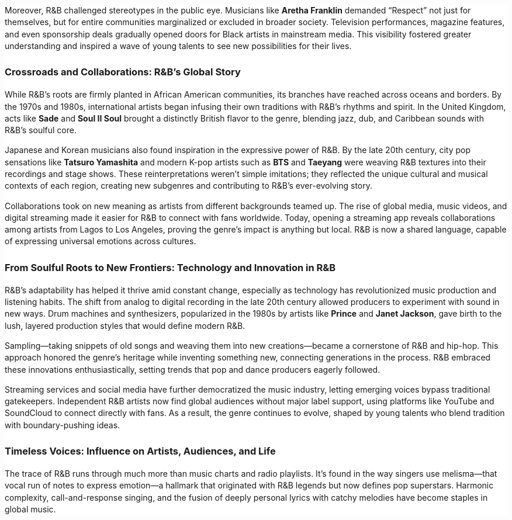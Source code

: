 Moreover, R&B challenged stereotypes in the public eye. Musicians like **Aretha Franklin** demanded
“Respect” not just for themselves, but for entire communities marginalized or excluded in broader
society. Television performances, magazine features, and even sponsorship deals gradually opened
doors for Black artists in mainstream media. This visibility fostered greater understanding and
inspired a wave of young talents to see new possibilities for their lives.

### Crossroads and Collaborations: R&B’s Global Story

While R&B’s roots are firmly planted in African American communities, its branches have reached
across oceans and borders. By the 1970s and 1980s, international artists began infusing their own
traditions with R&B’s rhythms and spirit. In the United Kingdom, acts like **Sade** and **Soul II
Soul** brought a distinctly British flavor to the genre, blending jazz, dub, and Caribbean sounds
with R&B’s soulful core.

Japanese and Korean musicians also found inspiration in the expressive power of R&B. By the late
20th century, city pop sensations like **Tatsuro Yamashita** and modern K-pop artists such as
**BTS** and **Taeyang** were weaving R&B textures into their recordings and stage shows. These
reinterpretations weren’t simple imitations; they reflected the unique cultural and musical contexts
of each region, creating new subgenres and contributing to R&B’s ever-evolving story.

Collaborations took on new meaning as artists from different backgrounds teamed up. The rise of
global media, music videos, and digital streaming made it easier for R&B to connect with fans
worldwide. Today, opening a streaming app reveals collaborations among artists from Lagos to Los
Angeles, proving the genre’s impact is anything but local. R&B is now a shared language, capable of
expressing universal emotions across cultures.

### From Soulful Roots to New Frontiers: Technology and Innovation in R&B

R&B’s adaptability has helped it thrive amid constant change, especially as technology has
revolutionized music production and listening habits. The shift from analog to digital recording in
the late 20th century allowed producers to experiment with sound in new ways. Drum machines and
synthesizers, popularized in the 1980s by artists like **Prince** and **Janet Jackson**, gave birth
to the lush, layered production styles that would define modern R&B.

Sampling—taking snippets of old songs and weaving them into new creations—became a cornerstone of
R&B and hip-hop. This approach honored the genre’s heritage while inventing something new,
connecting generations in the process. R&B embraced these innovations enthusiastically, setting
trends that pop and dance producers eagerly followed.

Streaming services and social media have further democratized the music industry, letting emerging
voices bypass traditional gatekeepers. Independent R&B artists now find global audiences without
major label support, using platforms like YouTube and SoundCloud to connect directly with fans. As a
result, the genre continues to evolve, shaped by young talents who blend tradition with
boundary-pushing ideas.

### Timeless Voices: Influence on Artists, Audiences, and Life

The trace of R&B runs through much more than music charts and radio playlists. It’s found in the way
singers use melisma—that vocal run of notes to express emotion—a hallmark that originated with R&B
legends but now defines pop superstars. Harmonic complexity, call-and-response singing, and the
fusion of deeply personal lyrics with catchy melodies have become staples in global music.
